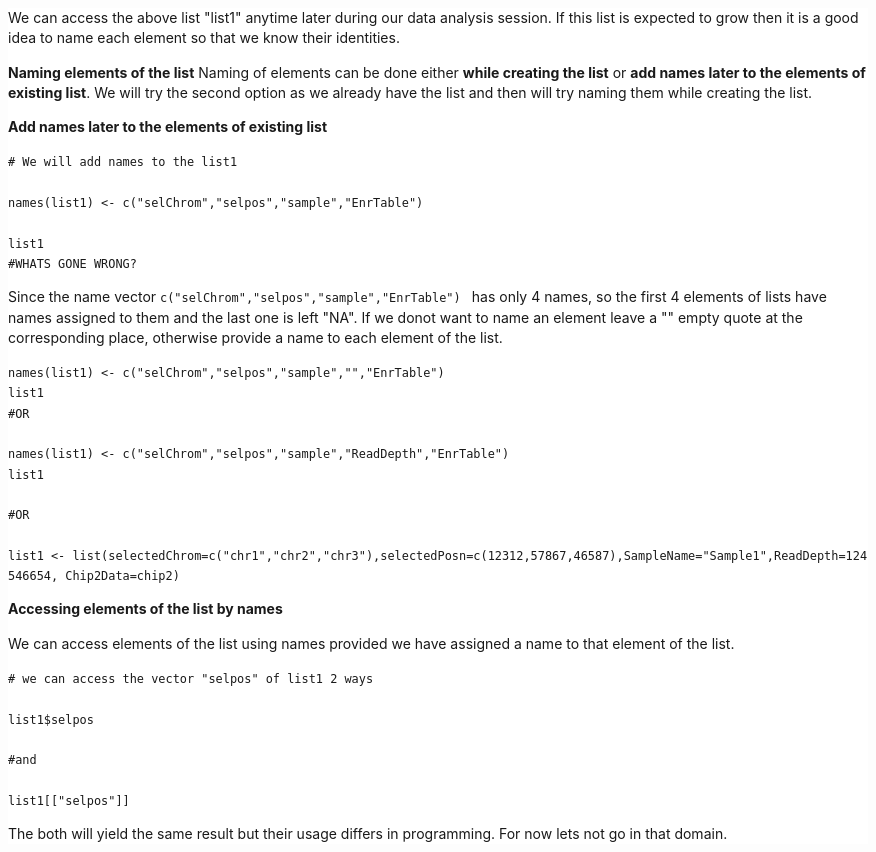 We can access the above list "list1" anytime later during our data analysis session. If this list is expected to grow then it is a good idea to name each element so that we know their identities.

**Naming elements of the list**
Naming of elements can be done either **while creating the list** or **add names later to the elements of existing list**.  We will try the second option as we already have the list and then will try naming them while creating the list.

**Add names later to the elements of existing list**
```{R}
# We will add names to the list1

names(list1) <- c("selChrom","selpos","sample","EnrTable")

list1
#WHATS GONE WRONG?
```
Since the name vector `c("selChrom","selpos","sample","EnrTable") ` has only 4 names, so the first 4 elements of lists have names assigned to them and the last one is left "NA". If we donot want to name an element leave a "" empty quote at the corresponding place, otherwise provide a name to each element of the list.

```{R}
names(list1) <- c("selChrom","selpos","sample","","EnrTable")
list1
#OR

names(list1) <- c("selChrom","selpos","sample","ReadDepth","EnrTable")
list1

#OR

list1 <- list(selectedChrom=c("chr1","chr2","chr3"),selectedPosn=c(12312,57867,46587),SampleName="Sample1",ReadDepth=124546654, Chip2Data=chip2)

```

**Accessing elements of the list by names**

We can access elements of the list using names provided we have assigned a name to that element of the list.

```{R}
# we can access the vector "selpos" of list1 2 ways

list1$selpos

#and

list1[["selpos"]]

```
The both will yield the same result but their usage differs in programming.  For now lets not go in that domain.
